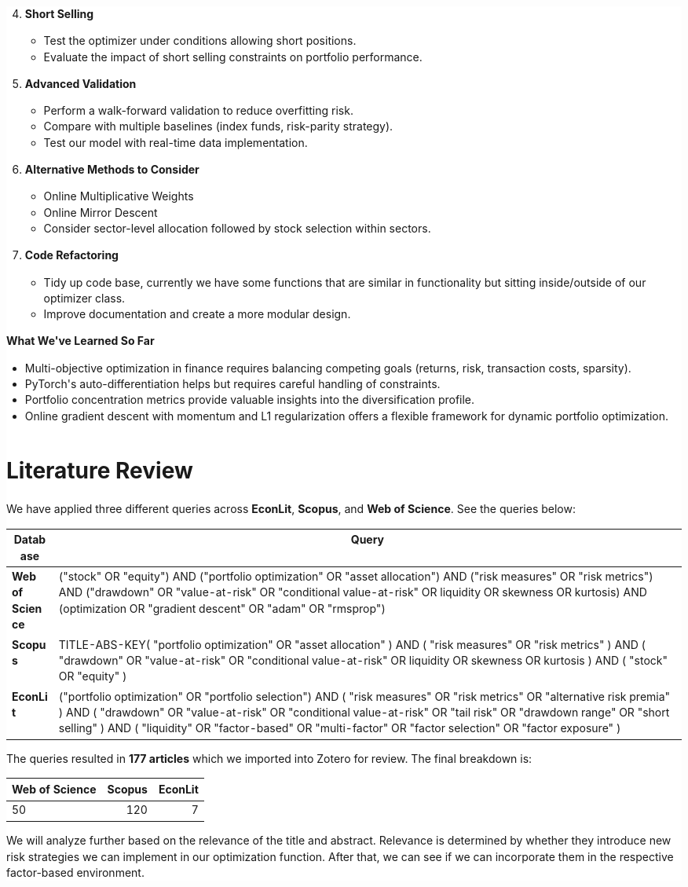 4. **Short Selling**
   - Test the optimizer under conditions allowing short positions.
   - Evaluate the impact of short selling constraints on portfolio performance.
     
5. **Advanced Validation**  
   - Perform a walk-forward validation to reduce overfitting risk.
   - Compare with multiple baselines (index funds, risk-parity strategy).
   - Test our model with real-time data implementation.

6. **Alternative Methods to Consider**
   - Online Multiplicative Weights
   - Online Mirror Descent
   - Consider sector-level allocation followed by stock selection within sectors.

7. **Code Refactoring**
   - Tidy up code base, currently we have some functions that are similar in functionality but sitting inside/outside of our optimizer class.
   - Improve documentation and create a more modular design.

**What We've Learned So Far**  
- Multi-objective optimization in finance requires balancing competing goals (returns, risk, transaction costs, sparsity).
- PyTorch's auto-differentiation helps but requires careful handling of constraints.
- Portfolio concentration metrics provide valuable insights into the diversification profile.
- Online gradient descent with momentum and L1 regularization offers a flexible framework for dynamic portfolio optimization.


# Literature Review

We have applied three different queries across **EconLit**, **Scopus**, and **Web of Science**. See the queries below:

| **Database**        | **Query**                                                                                                                                                                                                                                                                                                                                                |
|---------------------|---------------------------------------------------------------------------------------------------------------------------------------------------------------------------------------------------------------------------------------------------------------------------------------------------------------------------------------------------------|
| **Web of Science**  | ("stock" OR "equity") AND ("portfolio optimization" OR "asset allocation") AND ("risk measures" OR "risk metrics") AND ("drawdown" OR "value-at-risk" OR "conditional value-at-risk" OR liquidity OR skewness OR kurtosis) AND (optimization OR "gradient descent" OR "adam" OR "rmsprop")                                                               |
| **Scopus**          | TITLE-ABS-KEY( "portfolio optimization" OR "asset allocation" ) AND ( "risk measures" OR "risk metrics" ) AND ( "drawdown" OR "value-at-risk" OR "conditional value-at-risk" OR liquidity OR skewness OR kurtosis ) AND ( "stock" OR "equity" )                                                                                                         |
| **EconLit**         | ("portfolio optimization" OR "portfolio selection") AND ( "risk measures" OR "risk metrics" OR "alternative risk premia" ) AND ( "drawdown" OR "value-at-risk" OR "conditional value-at-risk" OR "tail risk" OR "drawdown range" OR "short selling" ) AND ( "liquidity" OR "factor-based" OR "multi-factor" OR "factor selection" OR "factor exposure" ) |

The queries resulted in **177 articles** which we imported into Zotero for review. The final breakdown is:

| **Web of Science** | **Scopus** | **EconLit** |
|--------------------|-----------:|------------:|
| 50                 | 120        | 7           |

We will analyze further based on the relevance of the title and abstract. Relevance is determined by whether they introduce new risk strategies we can implement in our optimization function. After that, we can see if we can incorporate them in the respective factor-based environment.
